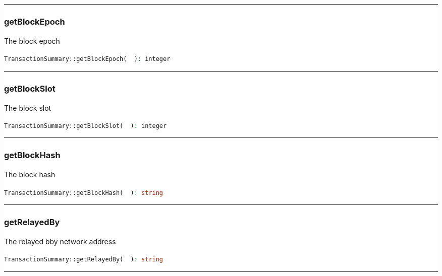 




---

### getBlockEpoch

The block epoch

```php
TransactionSummary::getBlockEpoch(  ): integer
```







---

### getBlockSlot

The block slot

```php
TransactionSummary::getBlockSlot(  ): integer
```







---

### getBlockHash

The block hash

```php
TransactionSummary::getBlockHash(  ): string
```







---

### getRelayedBy

The relayed bby network address

```php
TransactionSummary::getRelayedBy(  ): string
```







---